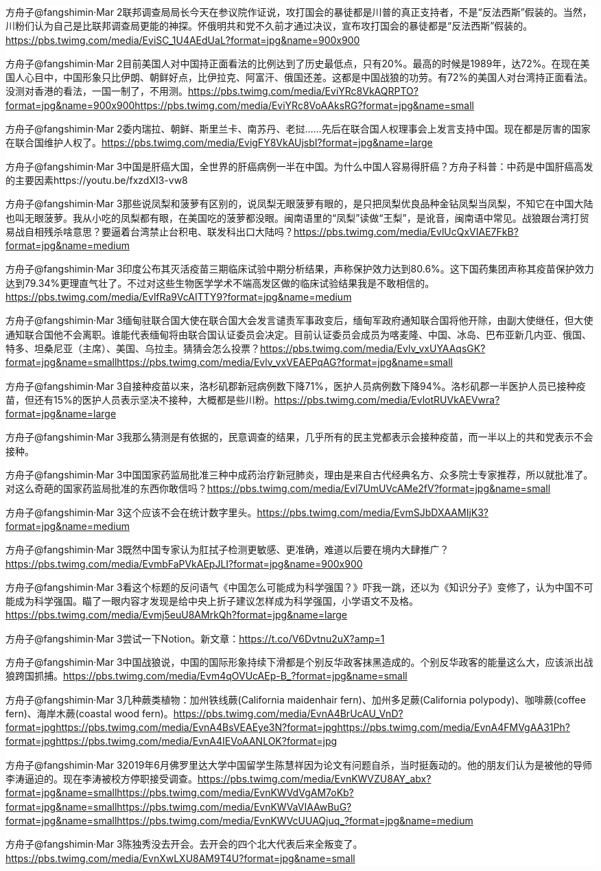 方舟子@fangshimin·Mar 2联邦调查局局长今天在参议院作证说，攻打国会的暴徒都是川普的真正支持者，不是“反法西斯”假装的。当然，川粉们认为自己是比联邦调查局更能的神探。怀俄明共和党不久前才通过决议，宣布攻打国会的暴徒都是“反法西斯”假装的。https://pbs.twimg.com/media/EviSC_1U4AEdUaL?format=jpg&name=900x900

方舟子@fangshimin·Mar 2目前美国人对中国持正面看法的比例达到了历史最低点，只有20%。最高的时候是1989年，达72%。在现在美国人心目中，中国形象只比伊朗、朝鲜好点，比伊拉克、阿富汗、俄国还差。这都是中国战狼的功劳。有72%的美国人对台湾持正面看法。没测对香港的看法，一国一制了，不用测。https://pbs.twimg.com/media/EviYRc8VkAQRPTO?format=jpg&name=900x900https://pbs.twimg.com/media/EviYRc8VoAAksRG?format=jpg&name=small

方舟子@fangshimin·Mar 2委内瑞拉、朝鲜、斯里兰卡、南苏丹、老挝……先后在联合国人权理事会上发言支持中国。现在都是厉害的国家在联合国维护人权了。https://pbs.twimg.com/media/EvigFY8VkAUjsbI?format=jpg&name=large

方舟子@fangshimin·Mar 3中国是肝癌大国，全世界的肝癌病例一半在中国。为什么中国人容易得肝癌？方舟子科普：中药是中国肝癌高发的主要因素https://youtu.be/fxzdXI3-vw8

方舟子@fangshimin·Mar 3那些说凤梨和菠萝有区别的，说凤梨无眼菠萝有眼的，是只把凤梨优良品种金钻凤梨当凤梨，不知它在中国大陆也叫无眼菠萝。我从小吃的凤梨都有眼，在美国吃的菠萝都没眼。闽南语里的“凤梨”读做“王梨”，是讹音，闽南语中常见。战狼跟台湾打贸易战自相残杀啥意思？要逼着台湾禁止台积电、联发科出口大陆吗？https://pbs.twimg.com/media/EvlUcQxVIAE7FkB?format=jpg&name=medium

方舟子@fangshimin·Mar 3印度公布其灭活疫苗三期临床试验中期分析结果，声称保护效力达到80.6%。这下国药集团声称其疫苗保护效力达到79.34%更理直气壮了。不过对这些生物医学学术不端高发区做的临床试验结果我是不敢相信的。https://pbs.twimg.com/media/EvlfRa9VcAITTY9?format=jpg&name=medium

方舟子@fangshimin·Mar 3缅甸驻联合国大使在联合国大会发言谴责军事政变后，缅甸军政府通知联合国将他开除，由副大使继任，但大使通知联合国他不会离职。谁能代表缅甸将由联合国认证委员会决定。目前认证委员会成员为喀麦隆、中国、冰岛、巴布亚新几内亚、俄国、特多、坦桑尼亚（主席）、美国、乌拉圭。猜猜会怎么投票？https://pbs.twimg.com/media/Evlv_vxUYAAqsGK?format=jpg&name=smallhttps://pbs.twimg.com/media/Evlv_vxVEAEPqAG?format=jpg&name=small

方舟子@fangshimin·Mar 3自接种疫苗以来，洛杉矶郡新冠病例数下降71%，医护人员病例数下降94%。洛杉矶郡一半医护人员已接种疫苗，但还有15%的医护人员表示坚决不接种，大概都是些川粉。https://pbs.twimg.com/media/EvlotRUVkAEVwra?format=jpg&name=large

方舟子@fangshimin·Mar 3我那么猜测是有依据的，民意调查的结果，几乎所有的民主党都表示会接种疫苗，而一半以上的共和党表示不会接种。

方舟子@fangshimin·Mar 3中国国家药监局批准三种中成药治疗新冠肺炎，理由是来自古代经典名方、众多院士专家推荐，所以就批准了。对这么奇葩的国家药监局批准的东西你敢信吗？https://pbs.twimg.com/media/Evl7UmUVcAMe2fV?format=jpg&name=small

方舟子@fangshimin·Mar 3这个应该不会在统计数字里头。https://pbs.twimg.com/media/EvmSJbDXAAMIjK3?format=jpg&name=medium

方舟子@fangshimin·Mar 3既然中国专家认为肛拭子检测更敏感、更准确，难道以后要在境内大肆推广？https://pbs.twimg.com/media/EvmbFaPVkAEpJLI?format=jpg&name=900x900

方舟子@fangshimin·Mar 3看这个标题的反问语气《中国怎么可能成为科学强国？》吓我一跳，还以为《知识分子》变修了，认为中国不可能成为科学强国。瞄了一眼内容才发现是给中央上折子建议怎样成为科学强国，小学语文不及格。https://pbs.twimg.com/media/Evmj5euU8AMrkQh?format=jpg&name=large

方舟子@fangshimin·Mar 3尝试一下Notion。新文章：https://t.co/V6Dvtnu2uX?amp=1

方舟子@fangshimin·Mar 3中国战狼说，中国的国际形象持续下滑都是个别反华政客抹黑造成的。个别反华政客的能量这么大，应该派出战狼跨国抓捕。https://pbs.twimg.com/media/Evm4qOVUcAEp-B_?format=jpg&name=small

方舟子@fangshimin·Mar 3几种蕨类植物：加州铁线蕨(California maidenhair fern)、加州多足蕨(California polypody)、咖啡蕨(coffee fern)、海岸木蕨(coastal wood fern)。https://pbs.twimg.com/media/EvnA4BrUcAU_VnD?format=jpghttps://pbs.twimg.com/media/EvnA4BsVEAEye3N?format=jpghttps://pbs.twimg.com/media/EvnA4FMVgAA31Ph?format=jpghttps://pbs.twimg.com/media/EvnA4IEVoAANLOK?format=jpg

方舟子@fangshimin·Mar 32019年6月佛罗里达大学中国留学生陈慧祥因为论文有问题自杀，当时挺轰动的。他的朋友们认为是被他的导师李涛逼迫的。现在李涛被校方停职接受调查。https://pbs.twimg.com/media/EvnKWVZU8AY_abx?format=jpg&name=smallhttps://pbs.twimg.com/media/EvnKWVdVgAM7oKb?format=jpg&name=smallhttps://pbs.twimg.com/media/EvnKWVaVIAAwBuG?format=jpg&name=smallhttps://pbs.twimg.com/media/EvnKWVcUUAQjuq_?format=jpg&name=medium

方舟子@fangshimin·Mar 3陈独秀没去开会。去开会的四个北大代表后来全叛变了。https://pbs.twimg.com/media/EvnXwLXU8AM9T4U?format=jpg&name=small
